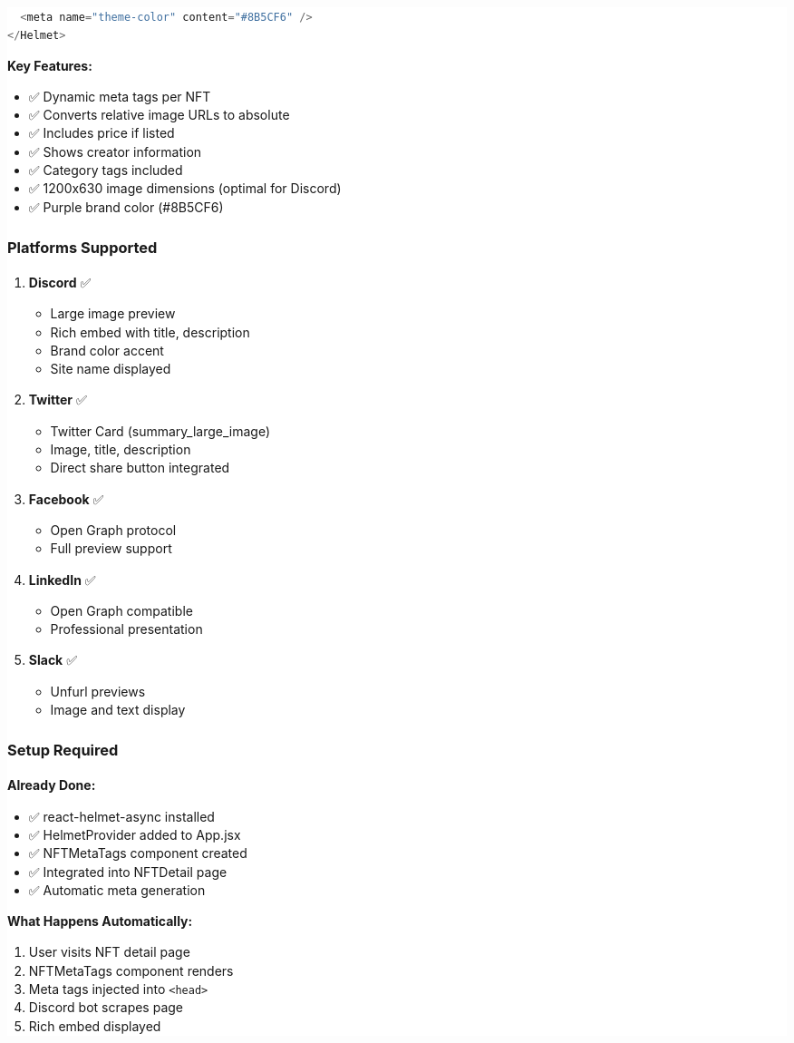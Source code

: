 ```javascript
  <meta name="theme-color" content="#8B5CF6" />
</Helmet>
```

**Key Features:**
- ✅ Dynamic meta tags per NFT
- ✅ Converts relative image URLs to absolute
- ✅ Includes price if listed
- ✅ Shows creator information
- ✅ Category tags included
- ✅ 1200x630 image dimensions (optimal for Discord)
- ✅ Purple brand color (#8B5CF6)

### **Platforms Supported**

1. **Discord** ✅
   - Large image preview
   - Rich embed with title, description
   - Brand color accent
   - Site name displayed

2. **Twitter** ✅
   - Twitter Card (summary_large_image)
   - Image, title, description
   - Direct share button integrated

3. **Facebook** ✅
   - Open Graph protocol
   - Full preview support

4. **LinkedIn** ✅
   - Open Graph compatible
   - Professional presentation

5. **Slack** ✅
   - Unfurl previews
   - Image and text display

### **Setup Required**

**Already Done:**
- ✅ react-helmet-async installed
- ✅ HelmetProvider added to App.jsx
- ✅ NFTMetaTags component created
- ✅ Integrated into NFTDetail page
- ✅ Automatic meta generation

**What Happens Automatically:**
1. User visits NFT detail page
2. NFTMetaTags component renders
3. Meta tags injected into `<head>`
4. Discord bot scrapes page
5. Rich embed displayed

